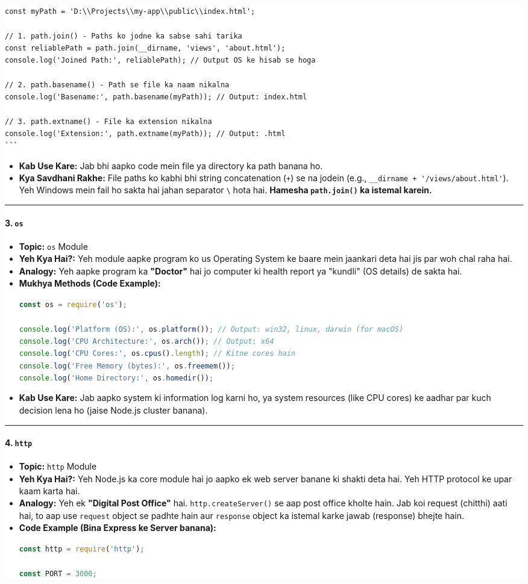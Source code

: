     const myPath = 'D:\\Projects\\my-app\\public\\index.html';

    // 1. path.join() - Paths ko jodne ka sabse sahi tarika
    const reliablePath = path.join(__dirname, 'views', 'about.html');
    console.log('Joined Path:', reliablePath); // Output OS ke hisab se hoga

    // 2. path.basename() - Path se file ka naam nikalna
    console.log('Basename:', path.basename(myPath)); // Output: index.html

    // 3. path.extname() - File ka extension nikalna
    console.log('Extension:', path.extname(myPath)); // Output: .html
    ```
  * **Kab Use Kare:** Jab bhi aapko code mein file ya directory ka path banana ho.
  * **Kya Savdhani Rakhe:** File paths ko kabhi bhi string concatenation (`+`) se na jodein (e.g., `__dirname + '/views/about.html'`). Yeh Windows mein fail ho sakta hai jahan separator `\` hota hai. **Hamesha `path.join()` ka istemal karein.**

-----

#### 3\. `os`

  * **Topic:** `os` Module
  * **Yeh Kya Hai?:** Yeh module aapke program ko us Operating System ke baare mein jaankari deta hai jis par woh chal raha hai.
  * **Analogy:** Yeh aapke program ka **"Doctor"** hai jo computer ki health report ya "kundli" (OS details) de sakta hai.
  * **Mukhya Methods (Code Example):**
    ```javascript
    const os = require('os');

    console.log('Platform (OS):', os.platform()); // Output: win32, linux, darwin (for macOS)
    console.log('CPU Architecture:', os.arch()); // Output: x64
    console.log('CPU Cores:', os.cpus().length); // Kitne cores hain
    console.log('Free Memory (bytes):', os.freemem());
    console.log('Home Directory:', os.homedir());
    ```
  * **Kab Use Kare:** Jab aapko system ki information log karni ho, ya system resources (like CPU cores) ke aadhar par kuch decision lena ho (jaise Node.js cluster banana).

-----

#### 4\. `http`

  * **Topic:** `http` Module
  * **Yeh Kya Hai?:** Yeh Node.js ka core module hai jo aapko ek web server banane ki shakti deta hai. Yeh HTTP protocol ke upar kaam karta hai.
  * **Analogy:** Yeh ek **"Digital Post Office"** hai. `http.createServer()` se aap post office kholte hain. Jab koi request (chitthi) aati hai, to aap use `request` object se padhte hain aur `response` object ka istemal karke jawab (response) bhejte hain.
  * **Code Example (Bina Express ke Server banana):**
    ```javascript
    const http = require('http');

    const PORT = 3000;

